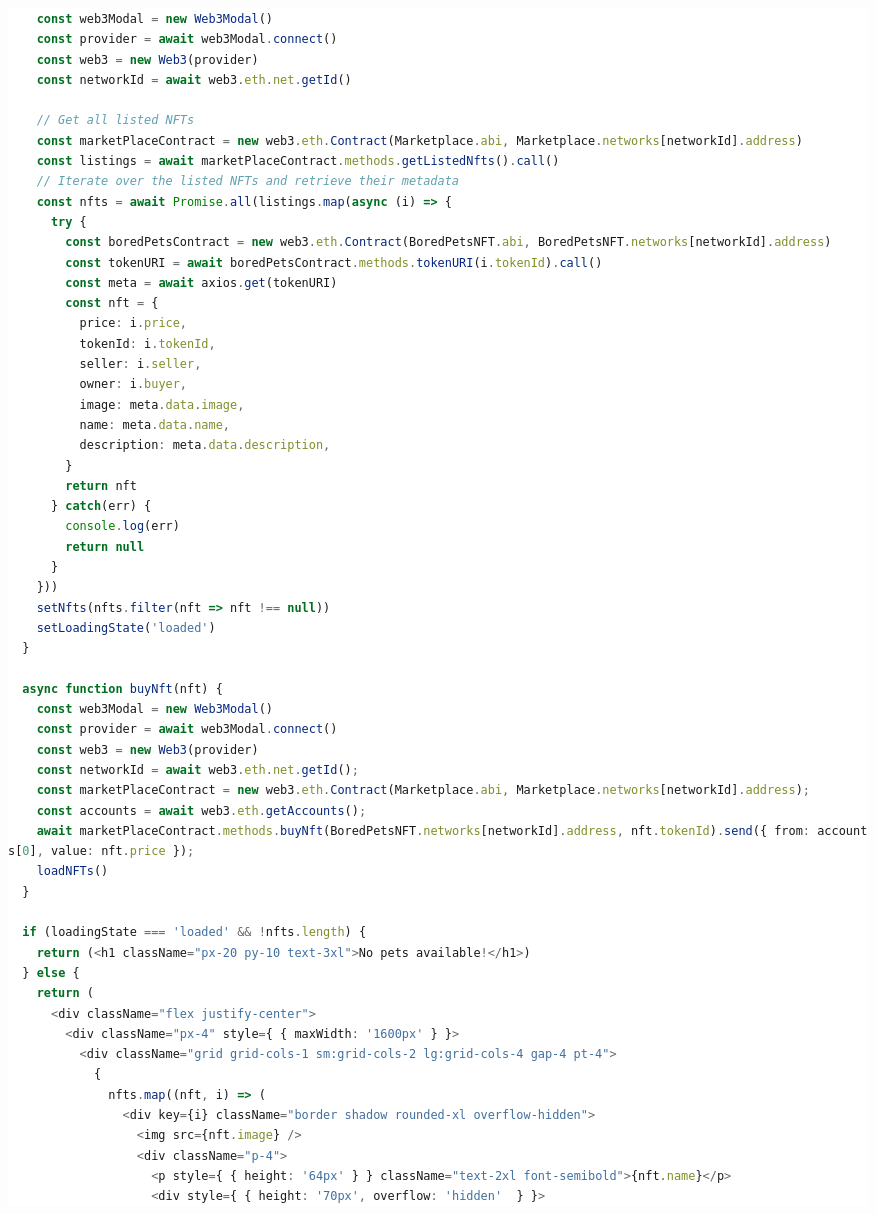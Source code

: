 ```typescript
    const web3Modal = new Web3Modal()
    const provider = await web3Modal.connect()
    const web3 = new Web3(provider)
    const networkId = await web3.eth.net.getId()

    // Get all listed NFTs
    const marketPlaceContract = new web3.eth.Contract(Marketplace.abi, Marketplace.networks[networkId].address)
    const listings = await marketPlaceContract.methods.getListedNfts().call()
    // Iterate over the listed NFTs and retrieve their metadata
    const nfts = await Promise.all(listings.map(async (i) => {
      try {
        const boredPetsContract = new web3.eth.Contract(BoredPetsNFT.abi, BoredPetsNFT.networks[networkId].address)
        const tokenURI = await boredPetsContract.methods.tokenURI(i.tokenId).call()
        const meta = await axios.get(tokenURI)
        const nft = {
          price: i.price,
          tokenId: i.tokenId,
          seller: i.seller,
          owner: i.buyer,
          image: meta.data.image,
          name: meta.data.name,
          description: meta.data.description,
        }
        return nft
      } catch(err) {
        console.log(err)
        return null
      }
    }))
    setNfts(nfts.filter(nft => nft !== null))
    setLoadingState('loaded') 
  }

  async function buyNft(nft) {
    const web3Modal = new Web3Modal()
    const provider = await web3Modal.connect()
    const web3 = new Web3(provider)
    const networkId = await web3.eth.net.getId();
    const marketPlaceContract = new web3.eth.Contract(Marketplace.abi, Marketplace.networks[networkId].address);
    const accounts = await web3.eth.getAccounts();
    await marketPlaceContract.methods.buyNft(BoredPetsNFT.networks[networkId].address, nft.tokenId).send({ from: accounts[0], value: nft.price });
    loadNFTs()
  }

  if (loadingState === 'loaded' && !nfts.length) {
    return (<h1 className="px-20 py-10 text-3xl">No pets available!</h1>)
  } else {
    return (
      <div className="flex justify-center">
        <div className="px-4" style={ { maxWidth: '1600px' } }>
          <div className="grid grid-cols-1 sm:grid-cols-2 lg:grid-cols-4 gap-4 pt-4">
            {
              nfts.map((nft, i) => (
                <div key={i} className="border shadow rounded-xl overflow-hidden">
                  <img src={nft.image} />
                  <div className="p-4">
                    <p style={ { height: '64px' } } className="text-2xl font-semibold">{nft.name}</p>
                    <div style={ { height: '70px', overflow: 'hidden'  } }>
```